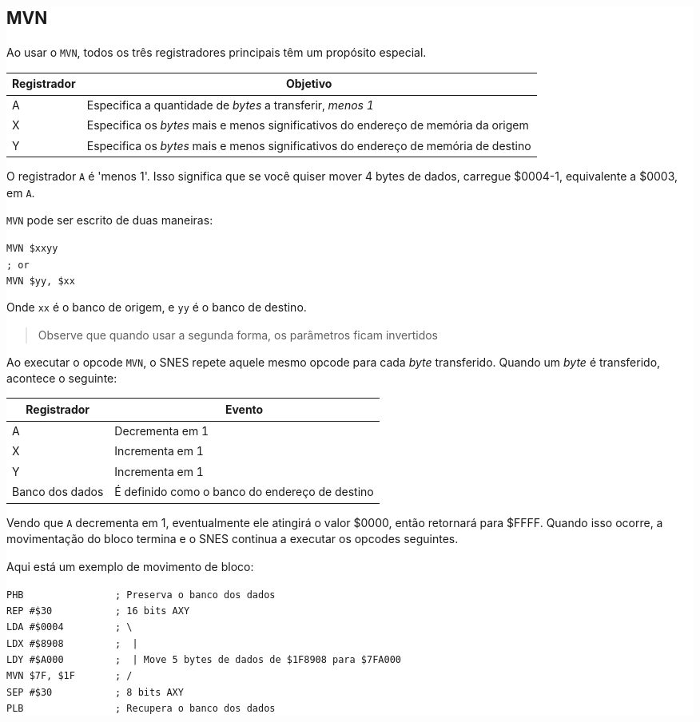 ## MVN

Ao usar o `MVN`, todos os três registradores principais têm um propósito especial.

| Registrador | Objetivo                                                     |
| ----------- | ------------------------------------------------------------ |
| A           | Especifica a quantidade de *bytes* a transferir, *menos 1*   |
| X           | Especifica os *bytes* mais e menos significativos do endereço de memória da origem |
| Y           | Especifica os *bytes* mais e menos significativos do endereço de memória de destino |

O registrador `A` é 'menos 1'. Isso significa que se você quiser mover 4 bytes de dados, carregue $0004-1, equivalente a $0003, em `A`.

`MVN` pode ser escrito de duas maneiras: 

```
MVN $xxyy
; or
MVN $yy, $xx
```

Onde `xx` é o banco de origem, e `yy` é o banco de destino.

> Observe que quando usar a segunda forma, os parâmetros ficam invertidos

Ao executar o opcode `MVN`, o SNES repete aquele mesmo opcode para cada *byte* transferido. Quando um *byte* é transferido, acontece o seguinte:

| Registrador     | Evento                                         |
| --------------- | ---------------------------------------------- |
| A               | Decrementa em 1                                |
| X               | Incrementa em 1                                |
| Y               | Incrementa em 1                                |
| Banco dos dados | É definido como o banco do endereço de destino |

Vendo que `A` decrementa em 1, eventualmente ele atingirá o valor $0000, então retornará para $FFFF. Quando isso ocorre, a movimentação do bloco termina e o SNES continua a executar os opcodes seguintes.

Aqui está um exemplo de movimento de bloco:

```
PHB                ; Preserva o banco dos dados
REP #$30           ; 16 bits AXY
LDA #$0004         ; \
LDX #$8908         ;  |
LDY #$A000         ;  | Move 5 bytes de dados de $1F8908 para $7FA000
MVN $7F, $1F       ; /
SEP #$30           ; 8 bits AXY
PLB                ; Recupera o banco dos dados
```
